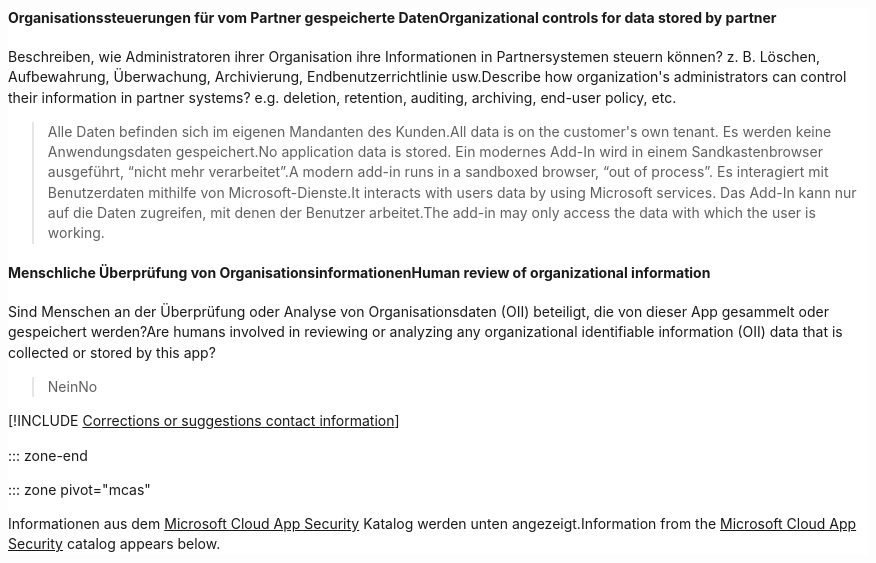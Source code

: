 #### <a name="organizational-controls-for-data-stored-by-partner"></a><span data-ttu-id="f04f3-263">Organisationssteuerungen für vom Partner gespeicherte Daten</span><span class="sxs-lookup"><span data-stu-id="f04f3-263">Organizational controls for data stored by partner</span></span>

<span data-ttu-id="f04f3-264">Beschreiben, wie Administratoren ihrer Organisation ihre Informationen in Partnersystemen steuern können? z. B. Löschen, Aufbewahrung, Überwachung, Archivierung, Endbenutzerrichtlinie usw.</span><span class="sxs-lookup"><span data-stu-id="f04f3-264">Describe how organization's administrators can control their information in partner systems? e.g. deletion, retention, auditing, archiving, end-user policy, etc.</span></span>

><span data-ttu-id="f04f3-265">Alle Daten befinden sich im eigenen Mandanten des Kunden.</span><span class="sxs-lookup"><span data-stu-id="f04f3-265">All data is on the customer's own tenant.</span></span> <span data-ttu-id="f04f3-266">Es werden keine Anwendungsdaten gespeichert.</span><span class="sxs-lookup"><span data-stu-id="f04f3-266">No application data is stored.</span></span> <span data-ttu-id="f04f3-267">Ein modernes Add-In wird in einem Sandkastenbrowser ausgeführt, &#8220;nicht mehr verarbeitet&#8221;.</span><span class="sxs-lookup"><span data-stu-id="f04f3-267">A modern add-in runs in a sandboxed browser, &#8220;out of process&#8221;.</span></span> <span data-ttu-id="f04f3-268">Es interagiert mit Benutzerdaten mithilfe von Microsoft-Dienste.</span><span class="sxs-lookup"><span data-stu-id="f04f3-268">It interacts with users data by using Microsoft services.</span></span> <span data-ttu-id="f04f3-269">Das Add-In kann nur auf die Daten zugreifen, mit denen der Benutzer arbeitet.</span><span class="sxs-lookup"><span data-stu-id="f04f3-269">The add-in may only access the data with which the user is working.</span></span>

#### <a name="human-review-of-organizational-information"></a><span data-ttu-id="f04f3-270">Menschliche Überprüfung von Organisationsinformationen</span><span class="sxs-lookup"><span data-stu-id="f04f3-270">Human review of organizational information</span></span>

<span data-ttu-id="f04f3-271">Sind Menschen an der Überprüfung oder Analyse von Organisationsdaten (OII) beteiligt, die von dieser App gesammelt oder gespeichert werden?</span><span class="sxs-lookup"><span data-stu-id="f04f3-271">Are humans involved in reviewing or analyzing any organizational identifiable information (OII) data that is collected or stored by this app?</span></span>

><span data-ttu-id="f04f3-272">Nein</span><span class="sxs-lookup"><span data-stu-id="f04f3-272">No</span></span>

[!INCLUDE [Corrections or suggestions contact information](../includes/corrections-or-suggestions.md)]

::: zone-end

::: zone pivot="mcas"

<span data-ttu-id="f04f3-273">Informationen aus dem [Microsoft Cloud App Security](https://www.microsoft.com/enterprise-mobility-security/cloud-app-security) Katalog werden unten angezeigt.</span><span class="sxs-lookup"><span data-stu-id="f04f3-273">Information from the [Microsoft Cloud App Security](https://www.microsoft.com/enterprise-mobility-security/cloud-app-security) catalog appears below.</span></span>

<iframe height='1020' title='<span data-ttu-id="f04f3-274">Microsoft Cloud App Security Informationen</span><span class="sxs-lookup"><span data-stu-id="f04f3-274">Microsoft Cloud App Security Information</span></span>' src='https://appmcasinfoprod.azurewebsites.net/#/dashboard/35699' frameborder='no' style='width: 100%;'></iframe><span data-ttu-id="f04f3-275">
